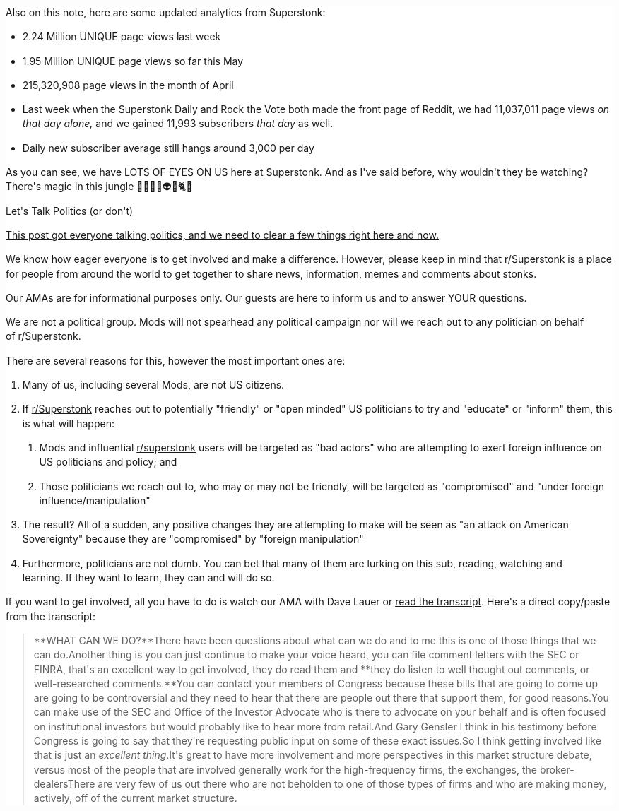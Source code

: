 Also on this note, here are some updated analytics from Superstonk:

-   2.24 Million UNIQUE page views last week

-   1.95 Million UNIQUE page views so far this May

-   215,320,908 page views in the month of April

-   Last week when the Superstonk Daily and Rock the Vote both made the front page of Reddit, we had 11,037,011 page views *on that day alone,* and we gained 11,993 subscribers *that day* as well.

-   Daily new subscriber average still hangs around 3,000 per day

As you can see, we have LOTS OF EYES ON US here at Superstonk. And as I've said before, why wouldn't they be watching? There's magic in this jungle 🦄🍌💎🙌👽🦍🐈🚀

Let's Talk Politics (or don't)

[This post got everyone talking politics, and we need to clear a few things right here and now.](https://www.reddit.com/r/Superstonk/comments/n727qd/as_someone_works_as_an_advisor_for_policy_makers/?utm_source=share&utm_medium=web2x&context=3)

We know how eager everyone is to get involved and make a difference. However, please keep in mind that [r/Superstonk](https://www.reddit.com/r/Superstonk/) is a place for people from around the world to get together to share news, information, memes and comments about stonks.

Our AMAs are for informational purposes only. Our guests are here to inform us and to answer YOUR questions.

We are not a political group. Mods will not spearhead any political campaign nor will we reach out to any politician on behalf of [r/Superstonk](https://www.reddit.com/r/Superstonk/).

There are several reasons for this, however the most important ones are:

1.  Many of us, including several Mods, are not US citizens.

2.  If [r/Superstonk](https://www.reddit.com/r/Superstonk/) reaches out to potentially "friendly" or "open minded" US politicians to try and "educate" or "inform" them, this is what will happen:

    1.  Mods and influential [r/superstonk](https://www.reddit.com/r/superstonk/) users will be targeted as "bad actors" who are attempting to exert foreign influence on US politicians and policy; and

    2.  Those politicians we reach out to, who may or may not be friendly, will be targeted as "compromised" and "under foreign influence/manipulation"

3.  The result? All of a sudden, any positive changes they are attempting to make will be seen as "an attack on American Sovereignty" because they are "compromised" by "foreign manipulation"

4.  Furthermore, politicians are not dumb. You can bet that many of them are lurking on this sub, reading, watching and learning. If they want to learn, they can and will do so.

If you want to get involved, all you have to do is watch our AMA with Dave Lauer or [read the transcript](https://www.reddit.com/r/Superstonk/comments/n7295i/david_lauer_ama_transcript_summary_22/). Here's a direct copy/paste from the transcript:

> **WHAT CAN WE DO?**There have been questions about what can we do and to me this is one of those things that we can do.Another thing is you can just continue to make your voice heard, you can file comment letters with the SEC or FINRA, that's an excellent way to get involved, they do read them and **they do listen to well thought out comments, or well-researched comments.**You can contact your members of Congress because these bills that are going to come up are going to be controversial and they need to hear that there are people out there that support them, for good reasons.You can make use of the SEC and Office of the Investor Advocate who is there to advocate on your behalf and is often focused on institutional investors but would probably like to hear more from retail.And Gary Gensler I think in his testimony before Congress is going to say that they're requesting public input on some of these exact issues.So I think getting involved like that is just an *excellent thing*.It's great to have more involvement and more perspectives in this market structure debate, versus most of the people that are involved generally work for the high-frequency firms, the exchanges, the broker-dealersThere are very few of us out there who are not beholden to one of those types of firms and who are making money, actively, off of the current market structure.
